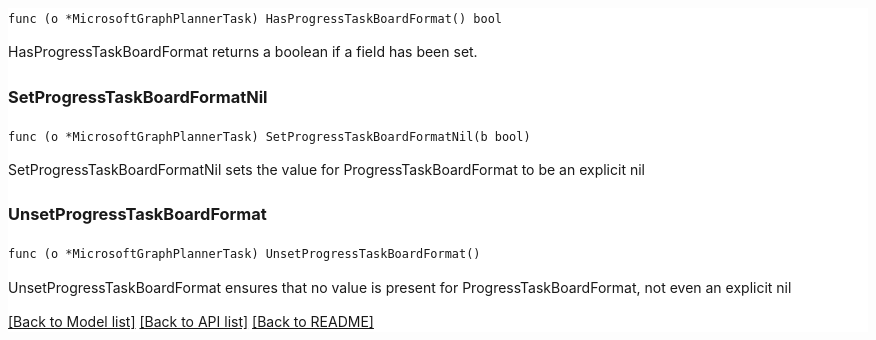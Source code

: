 `func (o *MicrosoftGraphPlannerTask) HasProgressTaskBoardFormat() bool`

HasProgressTaskBoardFormat returns a boolean if a field has been set.

### SetProgressTaskBoardFormatNil

`func (o *MicrosoftGraphPlannerTask) SetProgressTaskBoardFormatNil(b bool)`

 SetProgressTaskBoardFormatNil sets the value for ProgressTaskBoardFormat to be an explicit nil

### UnsetProgressTaskBoardFormat
`func (o *MicrosoftGraphPlannerTask) UnsetProgressTaskBoardFormat()`

UnsetProgressTaskBoardFormat ensures that no value is present for ProgressTaskBoardFormat, not even an explicit nil

[[Back to Model list]](../README.md#documentation-for-models) [[Back to API list]](../README.md#documentation-for-api-endpoints) [[Back to README]](../README.md)


